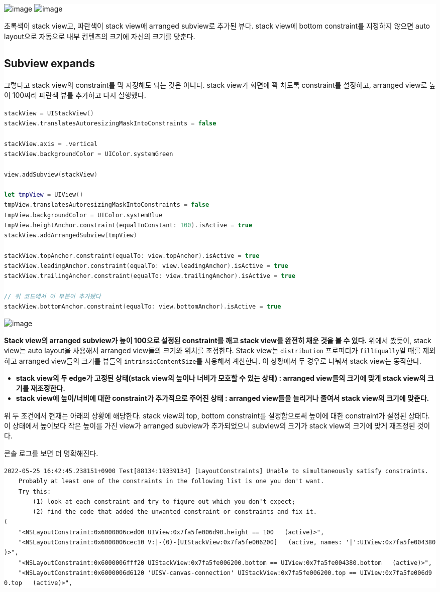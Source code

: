 ![image](https://user-images.githubusercontent.com/41438361/170206667-b67c2bce-6554-48fd-adbd-6fc40cd9819f.png)
<img width="745" alt="image" src="https://user-images.githubusercontent.com/41438361/170206768-3e01bfa3-316a-45b6-9266-c4535ae60eac.png">

초록색이 stack view고, 파란색이 stack view애 arranged subview로 추가된 뷰다. stack view에 bottom constraint를 지정하지 않으면 auto layout으로 자동으로 내부 컨텐츠의 크기에 자신의 크기를 맞춘다.

## Subview expands

그렇다고 stack view의 constraint를 막 지정해도 되는 것은 아니다. stack view가 화면에 꽉 차도록 constraint를 설정하고, arranged view로 높이 100짜리 파란색 뷰를 추가하고 다시 실행했다.

```swift
stackView = UIStackView()
stackView.translatesAutoresizingMaskIntoConstraints = false

stackView.axis = .vertical
stackView.backgroundColor = UIColor.systemGreen

view.addSubview(stackView)

let tmpView = UIView()
tmpView.translatesAutoresizingMaskIntoConstraints = false
tmpView.backgroundColor = UIColor.systemBlue
tmpView.heightAnchor.constraint(equalToConstant: 100).isActive = true
stackView.addArrangedSubview(tmpView)

stackView.topAnchor.constraint(equalTo: view.topAnchor).isActive = true
stackView.leadingAnchor.constraint(equalTo: view.leadingAnchor).isActive = true
stackView.trailingAnchor.constraint(equalTo: view.trailingAnchor).isActive = true

// 위 코드에서 이 부분이 추가됐다
stackView.bottomAnchor.constraint(equalTo: view.bottomAnchor).isActive = true
```

![image](https://user-images.githubusercontent.com/41438361/170209734-9cb7c62a-ed88-4d05-b5ae-298bcee6bfe9.png)

**Stack view의 arranged subview가 높이 100으로 설정된 constraint를 깨고 stack view를 완전히 채운 것을 볼 수 있다.** 위에서 봤듯이, stack view는 auto layout을 사용해서 arranged view들의 크기와 위치를 조정한다. Stack view는 `distribution` 프로퍼티가 `fillEqually`일 때를 제외하고 arranged view들의 크기를 뷰들의 `intrinsicContentSize`를 사용해서 계산한다. 이 상황에서 두 경우로 나눠서 stack view는 동작한다.

* **stack view의 두 edge가 고정된 상태(stack view의 높이나 너비가 모호할 수 있는 상태) : arranged view들의 크기에 맞게 stack view의 크기를 재조정한다.**
* **stack view에 높이/너비에 대한 constraint가 추가적으로 주어진 상태 : arranged view들을 늘리거나 줄여서 stack view의 크기에 맞춘다.**

위 두 조건에서 현재는 아래의 상황에 해당한다. stack view의 top, bottom constraint를 설정함으로써 높이에 대한 constraint가 설정된 상태다. 이 상태에서 높이보다 작은 높이를 가진 view가 arranged subview가 추가되었으니 subview의 크기가 stack view의 크기에 맞게 재조정된 것이다.

콘솔 로그를 보면 더 명확해진다.

```
2022-05-25 16:42:45.238151+0900 Test[88134:19339134] [LayoutConstraints] Unable to simultaneously satisfy constraints.
	Probably at least one of the constraints in the following list is one you don't want. 
	Try this: 
		(1) look at each constraint and try to figure out which you don't expect; 
		(2) find the code that added the unwanted constraint or constraints and fix it. 
(
    "<NSLayoutConstraint:0x6000006ced00 UIView:0x7fa5fe006d90.height == 100   (active)>",
    "<NSLayoutConstraint:0x6000006cec10 V:|-(0)-[UIStackView:0x7fa5fe006200]   (active, names: '|':UIView:0x7fa5fe004380 )>",
    "<NSLayoutConstraint:0x6000006fff20 UIStackView:0x7fa5fe006200.bottom == UIView:0x7fa5fe004380.bottom   (active)>",
    "<NSLayoutConstraint:0x6000006d6120 'UISV-canvas-connection' UIStackView:0x7fa5fe006200.top == UIView:0x7fa5fe006d90.top   (active)>",
```